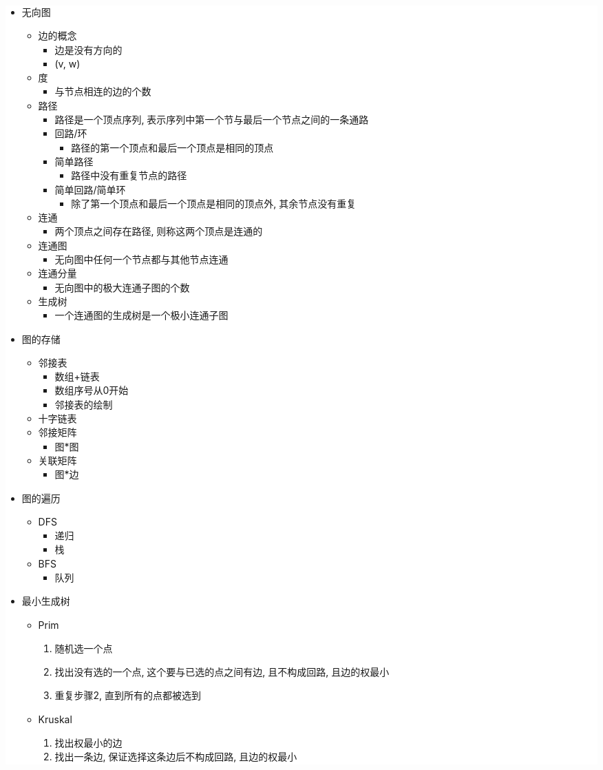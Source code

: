 - 无向图
  - 边的概念
    - 边是没有方向的
    - (v, w)
  - 度
    - 与节点相连的边的个数
  - 路径
    - 路径是一个顶点序列, 表示序列中第一个节与最后一个节点之间的一条通路
    - 回路/环
      - 路径的第一个顶点和最后一个顶点是相同的顶点
    - 简单路径
      - 路径中没有重复节点的路径
    - 简单回路/简单环
      - 除了第一个顶点和最后一个顶点是相同的顶点外, 其余节点没有重复
  - 连通
    - 两个顶点之间存在路径, 则称这两个顶点是连通的
  - 连通图
    - 无向图中任何一个节点都与其他节点连通
  - 连通分量
    - 无向图中的极大连通子图的个数
  - 生成树
    - 一个连通图的生成树是一个极小连通子图

- 图的存储

  - 邻接表
    - 数组+链表
    - 数组序号从0开始
    - 邻接表的绘制
  - 十字链表
  - 邻接矩阵
    - 图*图
  - 关联矩阵
    - 图*边

- 图的遍历

  - DFS
    - 递归
    - 栈
  - BFS
    - 队列

- 最小生成树

  - Prim

    1. 随机选一个点

    2. 找出没有选的一个点, 这个要与已选的点之间有边, 且不构成回路, 且边的权最小
    3. 重复步骤2, 直到所有的点都被选到

  - Kruskal

    1. 找出权最小的边
    2. 找出一条边, 保证选择这条边后不构成回路, 且边的权最小
  